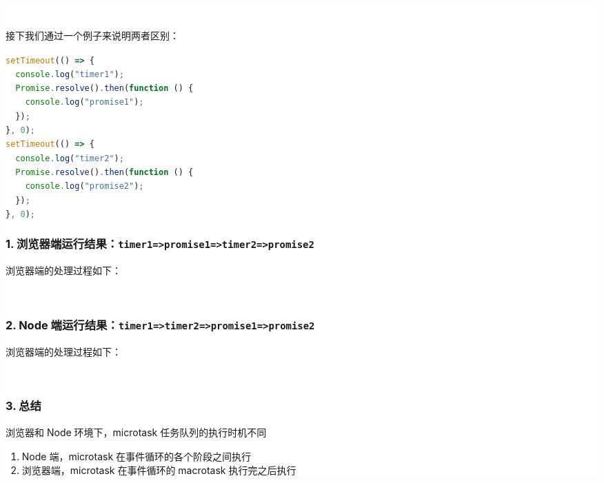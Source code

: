 <img :src="$withBase('/12.jpeg')" width="100%" height="100%" />

接下我们通过一个例子来说明两者区别：

```js
setTimeout(() => {
  console.log("timer1");
  Promise.resolve().then(function () {
    console.log("promise1");
  });
}, 0);
setTimeout(() => {
  console.log("timer2");
  Promise.resolve().then(function () {
    console.log("promise2");
  });
}, 0);
```

### 1. 浏览器端运行结果：`timer1=>promise1=>timer2=>promise2`

浏览器端的处理过程如下：

<img :src="$withBase('/13.gif')" width="100%" height="100%" />

### 2. Node 端运行结果：`timer1=>timer2=>promise1=>promise2`

浏览器端的处理过程如下：

<img :src="$withBase('/14.gif')" width="100%" height="100%" />

### 3. 总结

浏览器和 Node 环境下，microtask 任务队列的执行时机不同

1. Node 端，microtask 在事件循环的各个阶段之间执行
2. 浏览器端，microtask 在事件循环的 macrotask 执行完之后执行

